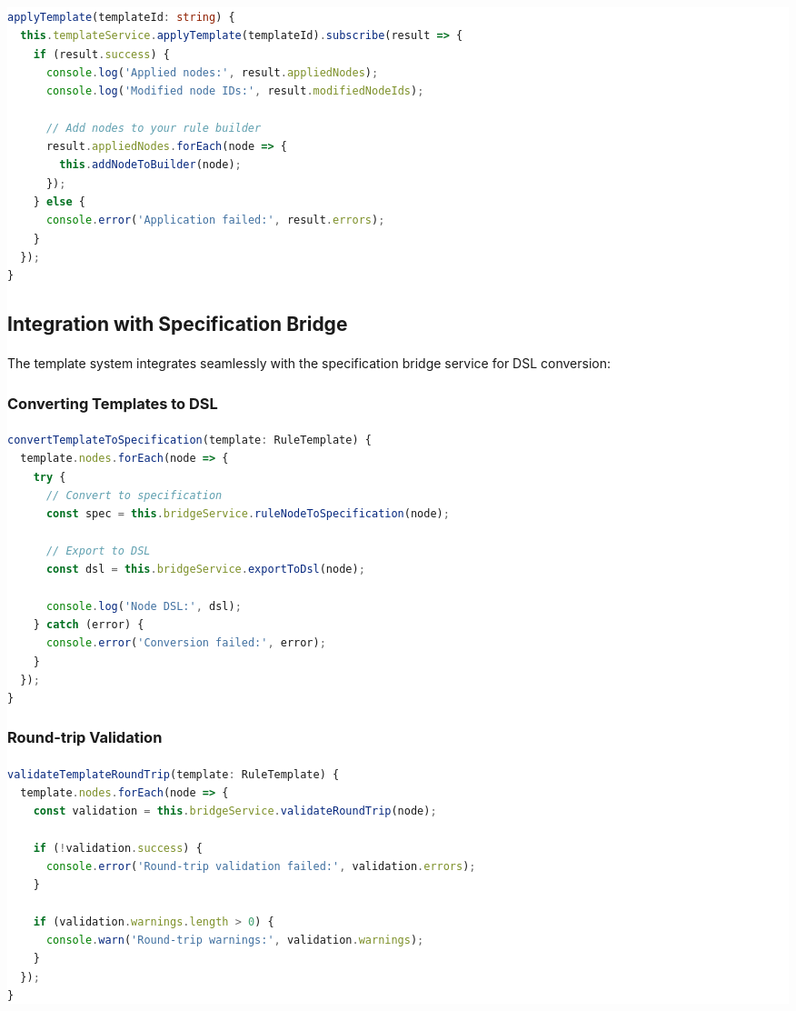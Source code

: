 ```typescript
applyTemplate(templateId: string) {
  this.templateService.applyTemplate(templateId).subscribe(result => {
    if (result.success) {
      console.log('Applied nodes:', result.appliedNodes);
      console.log('Modified node IDs:', result.modifiedNodeIds);
      
      // Add nodes to your rule builder
      result.appliedNodes.forEach(node => {
        this.addNodeToBuilder(node);
      });
    } else {
      console.error('Application failed:', result.errors);
    }
  });
}
```

## Integration with Specification Bridge

The template system integrates seamlessly with the specification bridge service for DSL conversion:

### Converting Templates to DSL

```typescript
convertTemplateToSpecification(template: RuleTemplate) {
  template.nodes.forEach(node => {
    try {
      // Convert to specification
      const spec = this.bridgeService.ruleNodeToSpecification(node);
      
      // Export to DSL
      const dsl = this.bridgeService.exportToDsl(node);
      
      console.log('Node DSL:', dsl);
    } catch (error) {
      console.error('Conversion failed:', error);
    }
  });
}
```

### Round-trip Validation

```typescript
validateTemplateRoundTrip(template: RuleTemplate) {
  template.nodes.forEach(node => {
    const validation = this.bridgeService.validateRoundTrip(node);
    
    if (!validation.success) {
      console.error('Round-trip validation failed:', validation.errors);
    }
    
    if (validation.warnings.length > 0) {
      console.warn('Round-trip warnings:', validation.warnings);
    }
  });
}
```
